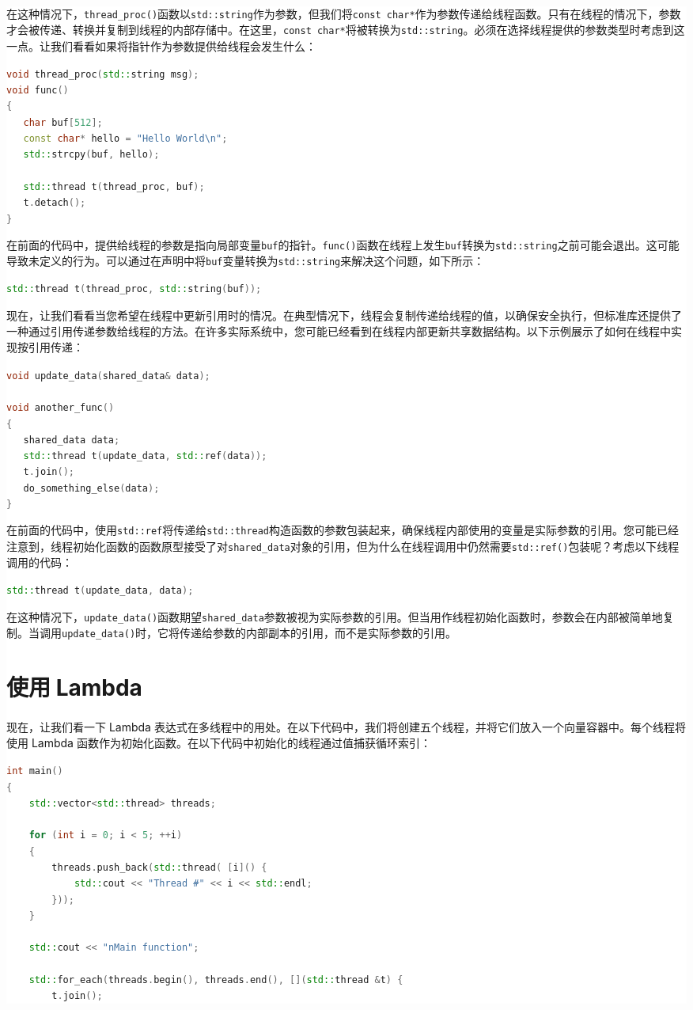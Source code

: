 在这种情况下，`thread_proc()`函数以`std::string`作为参数，但我们将`const char*`作为参数传递给线程函数。只有在线程的情况下，参数才会被传递、转换并复制到线程的内部存储中。在这里，`const char*`将被转换为`std::string`。必须在选择线程提供的参数类型时考虑到这一点。让我们看看如果将指针作为参数提供给线程会发生什么：

```cpp
void thread_proc(std::string msg); 
void func() 
{ 
   char buf[512]; 
   const char* hello = "Hello World\n"; 
   std::strcpy(buf, hello); 

   std::thread t(thread_proc, buf); 
   t.detach(); 
} 
```

在前面的代码中，提供给线程的参数是指向局部变量`buf`的指针。`func()`函数在线程上发生`buf`转换为`std::string`之前可能会退出。这可能导致未定义的行为。可以通过在声明中将`buf`变量转换为`std::string`来解决这个问题，如下所示：

```cpp
std::thread t(thread_proc, std::string(buf)); 
```

现在，让我们看看当您希望在线程中更新引用时的情况。在典型情况下，线程会复制传递给线程的值，以确保安全执行，但标准库还提供了一种通过引用传递参数给线程的方法。在许多实际系统中，您可能已经看到在线程内部更新共享数据结构。以下示例展示了如何在线程中实现按引用传递：

```cpp
void update_data(shared_data& data);

void another_func() 
{ 
   shared_data data; 
   std::thread t(update_data, std::ref(data)); 
   t.join(); 
   do_something_else(data); 
} 
```

在前面的代码中，使用`std::ref`将传递给`std::thread`构造函数的参数包装起来，确保线程内部使用的变量是实际参数的引用。您可能已经注意到，线程初始化函数的函数原型接受了对`shared_data`对象的引用，但为什么在线程调用中仍然需要`std::ref()`包装呢？考虑以下线程调用的代码：

```cpp
std::thread t(update_data, data);
```

在这种情况下，`update_data()`函数期望`shared_data`参数被视为实际参数的引用。但当用作线程初始化函数时，参数会在内部被简单地复制。当调用`update_data()`时，它将传递给参数的内部副本的引用，而不是实际参数的引用。

# 使用 Lambda

现在，让我们看一下 Lambda 表达式在多线程中的用处。在以下代码中，我们将创建五个线程，并将它们放入一个向量容器中。每个线程将使用 Lambda 函数作为初始化函数。在以下代码中初始化的线程通过值捕获循环索引：

```cpp
int main() 
{ 
    std::vector<std::thread> threads; 

    for (int i = 0; i < 5; ++i) 
    { 
        threads.push_back(std::thread( [i]() { 
            std::cout << "Thread #" << i << std::endl; 
        })); 
    } 

    std::cout << "nMain function"; 

    std::for_each(threads.begin(), threads.end(), [](std::thread &t) { 
        t.join(); 
```